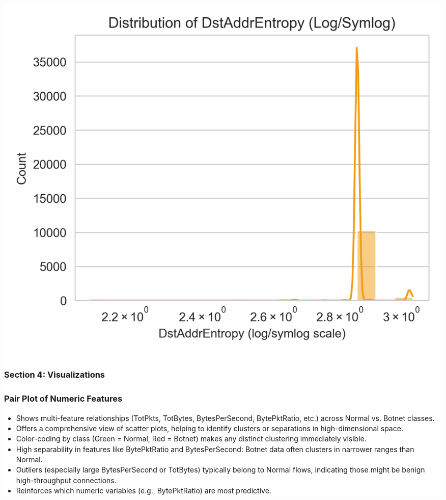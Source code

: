 ![Distribution of DstAddrEntropy (Log/Symlog)](./plots/S3_dst_addr_entropy_dist.png)

### Section 4: Visualizations

### Pair Plot of Numeric Features
  
- Shows multi-feature relationships (TotPkts, TotBytes, BytesPerSecond, BytePktRatio, etc.) across Normal vs. Botnet classes.  
- Offers a comprehensive view of scatter plots, helping to identify clusters or separations in high-dimensional space.  
- Color-coding by class (Green = Normal, Red = Botnet) makes any distinct clustering immediately visible.
- High separability in features like BytePktRatio and BytesPerSecond: Botnet data often clusters in narrower ranges than Normal.  
- Outliers (especially large BytesPerSecond or TotBytes) typically belong to Normal flows, indicating those might be benign high-throughput connections.  
- Reinforces which numeric variables (e.g., BytePktRatio) are most predictive.

